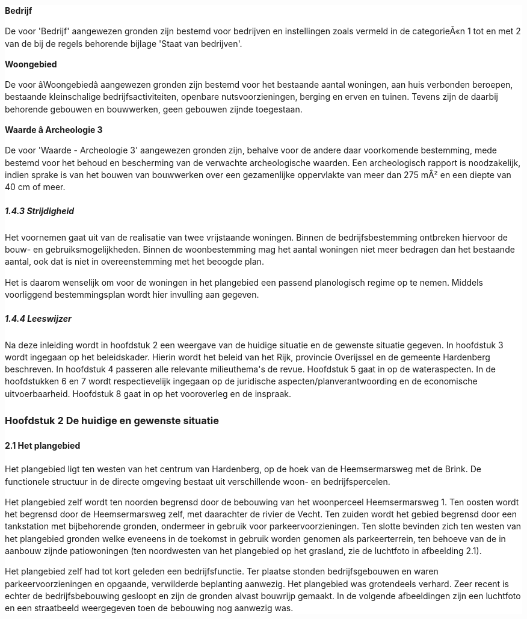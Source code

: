 **Bedrijf**

De voor 'Bedrijf' aangewezen gronden zijn bestemd voor bedrijven en instellingen zoals vermeld in de categorieÃ«n 1 tot en met 2 van de bij de regels behorende bijlage 'Staat van bedrijven'.

**Woongebied**

De voor âWoongebiedâ aangewezen gronden zijn bestemd voor het bestaande aantal woningen, aan huis verbonden beroepen, bestaande kleinschalige bedrijfsactiviteiten, openbare nutsvoorzieningen, berging en erven en tuinen. Tevens zijn de daarbij behorende gebouwen en bouwwerken, geen gebouwen zijnde toegestaan.

**Waarde â Archeologie 3**

De voor 'Waarde \- Archeologie 3' aangewezen gronden zijn, behalve voor de andere daar voorkomende bestemming, mede bestemd voor het behoud en bescherming van de verwachte archeologische waarden. Een archeologisch rapport is noodzakelijk, indien sprake is van het bouwen van bouwwerken over een gezamenlijke oppervlakte van meer dan 275 mÂ² en een diepte van 40 cm of meer.

##### 1\.4\.3 Strijdigheid

Het voornemen gaat uit van de realisatie van twee vrijstaande woningen. Binnen de bedrijfsbestemming ontbreken hiervoor de bouw\- en gebruiksmogelijkheden. Binnen de woonbestemming mag het aantal woningen niet meer bedragen dan het bestaande aantal, ook dat is niet in overeenstemming met het beoogde plan.

Het is daarom wenselijk om voor de woningen in het plangebied een passend planologisch regime op te nemen. Middels voorliggend bestemmingsplan wordt hier invulling aan gegeven.

##### 1\.4\.4 Leeswijzer

Na deze inleiding wordt in hoofdstuk 2 een weergave van de huidige situatie en de gewenste situatie gegeven. In hoofdstuk 3 wordt ingegaan op het beleidskader. Hierin wordt het beleid van het Rijk, provincie Overijssel en de gemeente Hardenberg beschreven. In hoofdstuk 4 passeren alle relevante milieuthema's de revue. Hoofdstuk 5 gaat in op de wateraspecten. In de hoofdstukken 6 en 7 wordt respectievelijk ingegaan op de juridische aspecten/planverantwoording en de economische uitvoerbaarheid. Hoofdstuk 8 gaat in op het vooroverleg en de inspraak.

### Hoofdstuk 2 De huidige en gewenste situatie

#### 2\.1 Het plangebied

Het plangebied ligt ten westen van het centrum van Hardenberg, op de hoek van de Heemsermarsweg met de Brink. De functionele structuur in de directe omgeving bestaat uit verschillende woon\- en bedrijfspercelen.

Het plangebied zelf wordt ten noorden begrensd door de bebouwing van het woonperceel Heemsermarsweg 1\. Ten oosten wordt het begrensd door de Heemsermarsweg zelf, met daarachter de rivier de Vecht. Ten zuiden wordt het gebied begrensd door een tankstation met bijbehorende gronden, ondermeer in gebruik voor parkeervoorzieningen. Ten slotte bevinden zich ten westen van het plangebied gronden welke eveneens in de toekomst in gebruik worden genomen als parkeerterrein, ten behoeve van de in aanbouw zijnde patiowoningen (ten noordwesten van het plangebied op het grasland, zie de luchtfoto in afbeelding 2\.1\).

Het plangebied zelf had tot kort geleden een bedrijfsfunctie. Ter plaatse stonden bedrijfsgebouwen en waren parkeervoorzieningen en opgaande, verwilderde beplanting aanwezig. Het plangebied was grotendeels verhard. Zeer recent is echter de bedrijfsbebouwing gesloopt en zijn de gronden alvast bouwrijp gemaakt. In de volgende afbeeldingen zijn een luchtfoto en een straatbeeld weergegeven toen de bebouwing nog aanwezig was.
